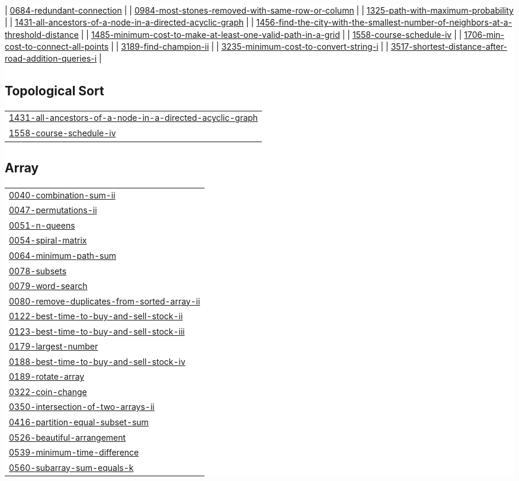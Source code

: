 | [0684-redundant-connection](https://github.com/outrageousaddy76000/LeetCode-GeeksforGeeks/tree/master/0684-redundant-connection) |
| [0984-most-stones-removed-with-same-row-or-column](https://github.com/outrageousaddy76000/LeetCode-GeeksforGeeks/tree/master/0984-most-stones-removed-with-same-row-or-column) |
| [1325-path-with-maximum-probability](https://github.com/outrageousaddy76000/LeetCode-GeeksforGeeks/tree/master/1325-path-with-maximum-probability) |
| [1431-all-ancestors-of-a-node-in-a-directed-acyclic-graph](https://github.com/outrageousaddy76000/LeetCode-GeeksforGeeks/tree/master/1431-all-ancestors-of-a-node-in-a-directed-acyclic-graph) |
| [1456-find-the-city-with-the-smallest-number-of-neighbors-at-a-threshold-distance](https://github.com/outrageousaddy76000/LeetCode-GeeksforGeeks/tree/master/1456-find-the-city-with-the-smallest-number-of-neighbors-at-a-threshold-distance) |
| [1485-minimum-cost-to-make-at-least-one-valid-path-in-a-grid](https://github.com/outrageousaddy76000/LeetCode-GeeksforGeeks/tree/master/1485-minimum-cost-to-make-at-least-one-valid-path-in-a-grid) |
| [1558-course-schedule-iv](https://github.com/outrageousaddy76000/LeetCode-GeeksforGeeks/tree/master/1558-course-schedule-iv) |
| [1706-min-cost-to-connect-all-points](https://github.com/outrageousaddy76000/LeetCode-GeeksforGeeks/tree/master/1706-min-cost-to-connect-all-points) |
| [3189-find-champion-ii](https://github.com/outrageousaddy76000/LeetCode-GeeksforGeeks/tree/master/3189-find-champion-ii) |
| [3235-minimum-cost-to-convert-string-i](https://github.com/outrageousaddy76000/LeetCode-GeeksforGeeks/tree/master/3235-minimum-cost-to-convert-string-i) |
| [3517-shortest-distance-after-road-addition-queries-i](https://github.com/outrageousaddy76000/LeetCode-GeeksforGeeks/tree/master/3517-shortest-distance-after-road-addition-queries-i) |
## Topological Sort
|  |
| ------- |
| [1431-all-ancestors-of-a-node-in-a-directed-acyclic-graph](https://github.com/outrageousaddy76000/LeetCode-GeeksforGeeks/tree/master/1431-all-ancestors-of-a-node-in-a-directed-acyclic-graph) |
| [1558-course-schedule-iv](https://github.com/outrageousaddy76000/LeetCode-GeeksforGeeks/tree/master/1558-course-schedule-iv) |
## Array
|  |
| ------- |
| [0040-combination-sum-ii](https://github.com/outrageousaddy76000/LeetCode-GeeksforGeeks/tree/master/0040-combination-sum-ii) |
| [0047-permutations-ii](https://github.com/outrageousaddy76000/LeetCode-GeeksforGeeks/tree/master/0047-permutations-ii) |
| [0051-n-queens](https://github.com/outrageousaddy76000/LeetCode-GeeksforGeeks/tree/master/0051-n-queens) |
| [0054-spiral-matrix](https://github.com/outrageousaddy76000/LeetCode-GeeksforGeeks/tree/master/0054-spiral-matrix) |
| [0064-minimum-path-sum](https://github.com/outrageousaddy76000/LeetCode-GeeksforGeeks/tree/master/0064-minimum-path-sum) |
| [0078-subsets](https://github.com/outrageousaddy76000/LeetCode-GeeksforGeeks/tree/master/0078-subsets) |
| [0079-word-search](https://github.com/outrageousaddy76000/LeetCode-GeeksforGeeks/tree/master/0079-word-search) |
| [0080-remove-duplicates-from-sorted-array-ii](https://github.com/outrageousaddy76000/LeetCode-GeeksforGeeks/tree/master/0080-remove-duplicates-from-sorted-array-ii) |
| [0122-best-time-to-buy-and-sell-stock-ii](https://github.com/outrageousaddy76000/LeetCode-GeeksforGeeks/tree/master/0122-best-time-to-buy-and-sell-stock-ii) |
| [0123-best-time-to-buy-and-sell-stock-iii](https://github.com/outrageousaddy76000/LeetCode-GeeksforGeeks/tree/master/0123-best-time-to-buy-and-sell-stock-iii) |
| [0179-largest-number](https://github.com/outrageousaddy76000/LeetCode-GeeksforGeeks/tree/master/0179-largest-number) |
| [0188-best-time-to-buy-and-sell-stock-iv](https://github.com/outrageousaddy76000/LeetCode-GeeksforGeeks/tree/master/0188-best-time-to-buy-and-sell-stock-iv) |
| [0189-rotate-array](https://github.com/outrageousaddy76000/LeetCode-GeeksforGeeks/tree/master/0189-rotate-array) |
| [0322-coin-change](https://github.com/outrageousaddy76000/LeetCode-GeeksforGeeks/tree/master/0322-coin-change) |
| [0350-intersection-of-two-arrays-ii](https://github.com/outrageousaddy76000/LeetCode-GeeksforGeeks/tree/master/0350-intersection-of-two-arrays-ii) |
| [0416-partition-equal-subset-sum](https://github.com/outrageousaddy76000/LeetCode-GeeksforGeeks/tree/master/0416-partition-equal-subset-sum) |
| [0526-beautiful-arrangement](https://github.com/outrageousaddy76000/LeetCode-GeeksforGeeks/tree/master/0526-beautiful-arrangement) |
| [0539-minimum-time-difference](https://github.com/outrageousaddy76000/LeetCode-GeeksforGeeks/tree/master/0539-minimum-time-difference) |
| [0560-subarray-sum-equals-k](https://github.com/outrageousaddy76000/LeetCode-GeeksforGeeks/tree/master/0560-subarray-sum-equals-k) |